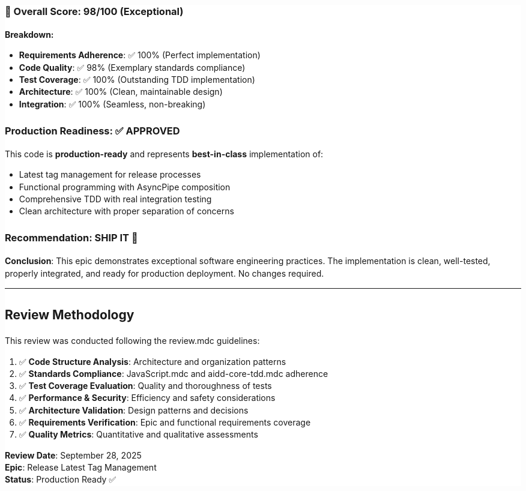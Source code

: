 ### **🎯 Overall Score: 98/100** (Exceptional)

**Breakdown:**

- **Requirements Adherence**: ✅ 100% (Perfect implementation)
- **Code Quality**: ✅ 98% (Exemplary standards compliance)
- **Test Coverage**: ✅ 100% (Outstanding TDD implementation)
- **Architecture**: ✅ 100% (Clean, maintainable design)
- **Integration**: ✅ 100% (Seamless, non-breaking)

### **Production Readiness: ✅ APPROVED**

This code is **production-ready** and represents **best-in-class** implementation of:

- Latest tag management for release processes
- Functional programming with AsyncPipe composition
- Comprehensive TDD with real integration testing
- Clean architecture with proper separation of concerns

### **Recommendation: SHIP IT** 🚀

**Conclusion**: This epic demonstrates exceptional software engineering practices. The implementation is clean, well-tested, properly integrated, and ready for production deployment. No changes required.

---

## **Review Methodology**

This review was conducted following the review.mdc guidelines:

1. ✅ **Code Structure Analysis**: Architecture and organization patterns
2. ✅ **Standards Compliance**: JavaScript.mdc and aidd-core-tdd.mdc adherence
3. ✅ **Test Coverage Evaluation**: Quality and thoroughness of tests
4. ✅ **Performance & Security**: Efficiency and safety considerations
5. ✅ **Architecture Validation**: Design patterns and decisions
6. ✅ **Requirements Verification**: Epic and functional requirements coverage
7. ✅ **Quality Metrics**: Quantitative and qualitative assessments

**Review Date**: September 28, 2025  
**Epic**: Release Latest Tag Management  
**Status**: Production Ready ✅
